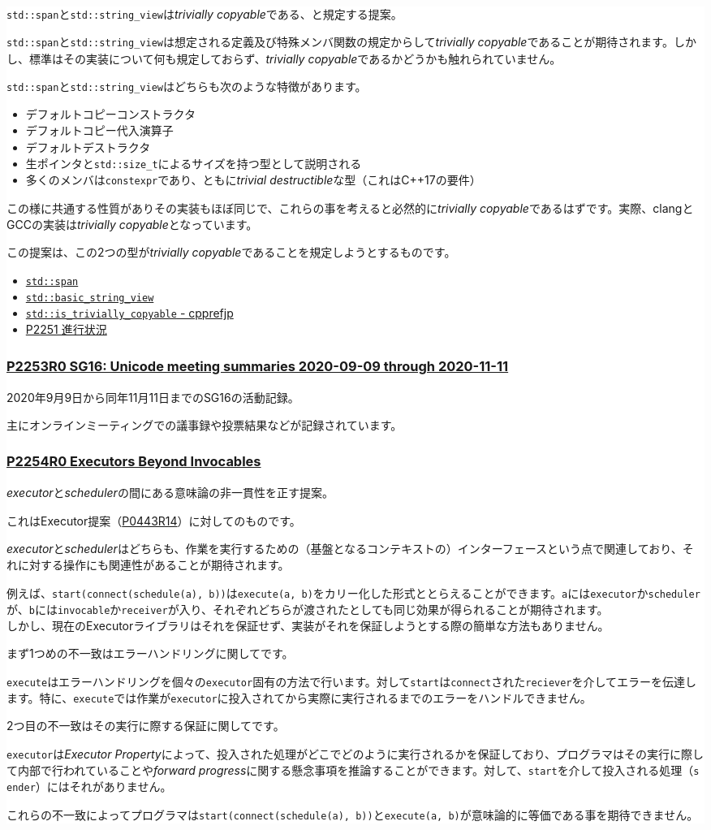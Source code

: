 `std::span`と`std::string_view`は*trivially copyable*である、と規定する提案。

`std::span`と`std::string_view`は想定される定義及び特殊メンバ関数の規定からして*trivially copyable*であることが期待されます。しかし、標準はその実装について何も規定しておらず、*trivially copyable*であるかどうかも触れられていません。

`std::span`と`std::string_view`はどちらも次のような特徴があります。

- デフォルトコピーコンストラクタ
- デフォルトコピー代入演算子
- デフォルトデストラクタ
- 生ポインタと`std::size_t`によるサイズを持つ型として説明される
- 多くのメンバは`constexpr`であり、ともに*trivial  destructible*な型（これはC++17の要件）

この様に共通する性質がありその実装もほぼ同じで、これらの事を考えると必然的に*trivially copyable*であるはずです。実際、clangとGCCの実装は*trivially copyable*となっています。

この提案は、この2つの型が*trivially copyable*であることを規定しようとするものです。

- [`std::span`](https://cpprefjp.github.io/reference/span/span.html)
- [`std::basic_string_view`](https://cpprefjp.github.io/reference/string_view/basic_string_view.html)
- [`std::is_trivially_copyable` - cpprefjp](https://cpprefjp.github.io/reference/type_traits/is_trivially_copyable.html)
- [P2251 進行状況](https://github.com/cplusplus/papers/issues/946)

### [P2253R0 SG16: Unicode meeting summaries 2020-09-09 through 2020-11-11](http://www.open-std.org/jtc1/sc22/wg21/docs/papers/2020/p2253r0.html)

2020年9月9日から同年11月11日までのSG16の活動記録。

主にオンラインミーティングでの議事録や投票結果などが記録されています。

### [P2254R0 Executors Beyond Invocables](http://www.open-std.org/jtc1/sc22/wg21/docs/papers/2020/p2254r0.pdf)

*executor*と*scheduler*の間にある意味論の非一貫性を正す提案。

これはExecutor提案（[P0443R14](http://www.open-std.org/jtc1/sc22/wg21/docs/papers/2020/p0443r14.html)）に対してのものです。

*executor*と*scheduler*はどちらも、作業を実行するための（基盤となるコンテキストの）インターフェースという点で関連しており、それに対する操作にも関連性があることが期待されます。

例えば、`start(connect(schedule(a), b))`は`execute(a, b)`をカリー化した形式ととらえることができます。`a`には`executor`か`scheduler`が、`b`には`invocable`か`receiver`が入り、それぞれどちらが渡されたとしても同じ効果が得られることが期待されます。  
しかし、現在のExecutorライブラリはそれを保証せず、実装がそれを保証しようとする際の簡単な方法もありません。

まず1つめの不一致はエラーハンドリングに関してです。

`execute`はエラーハンドリングを個々の`executor`固有の方法で行います。対して`start`は`connect`された`reciever`を介してエラーを伝達します。特に、`execute`では作業が`executor`に投入されてから実際に実行されるまでのエラーをハンドルできません。

2つ目の不一致はその実行に際する保証に関してです。

`executor`は*Executor Property*によって、投入された処理がどこでどのように実行されるかを保証しており、プログラマはその実行に際して内部で行われていることや*forward progress*に関する懸念事項を推論することができます。対して、`start`を介して投入される処理（`sender`）にはそれがありません。

これらの不一致によってプログラマは`start(connect(schedule(a), b))`と`execute(a, b)`が意味論的に等価である事を期待できません。

